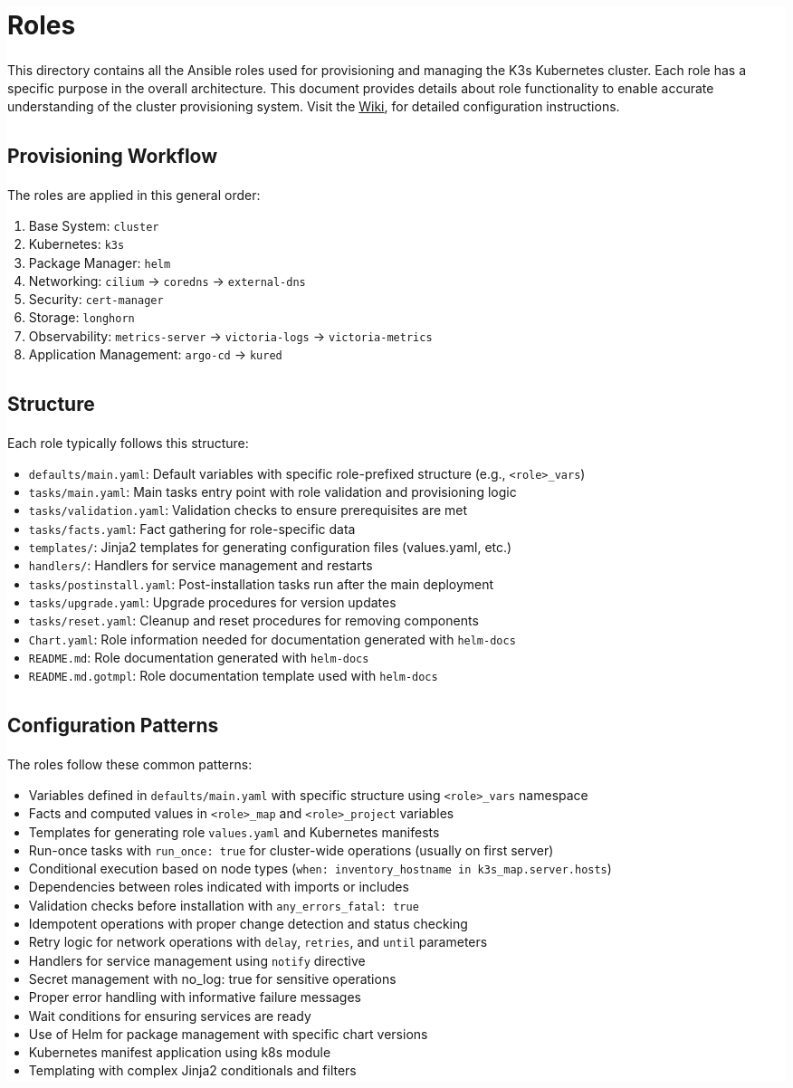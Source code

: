 # Roles

This directory contains all the Ansible roles used for provisioning and managing the K3s Kubernetes cluster. Each role has a specific purpose in the overall architecture. This document provides details about role functionality to enable accurate understanding of the cluster provisioning system. Visit the [Wiki](https://axivo.com/k3s-cluster/wiki/guide/configuration/roles), for detailed configuration instructions.

## Provisioning Workflow

The roles are applied in this general order:

1. Base System: `cluster`
2. Kubernetes: `k3s`
3. Package Manager: `helm`
4. Networking: `cilium` → `coredns` → `external-dns`
5. Security: `cert-manager`
6. Storage: `longhorn`
7. Observability: `metrics-server` → `victoria-logs` → `victoria-metrics`
8. Application Management: `argo-cd` → `kured`

## Structure

Each role typically follows this structure:

- `defaults/main.yaml`: Default variables with specific role-prefixed structure (e.g., `<role>_vars`)
- `tasks/main.yaml`: Main tasks entry point with role validation and provisioning logic
- `tasks/validation.yaml`: Validation checks to ensure prerequisites are met
- `tasks/facts.yaml`: Fact gathering for role-specific data
- `templates/`: Jinja2 templates for generating configuration files (values.yaml, etc.)
- `handlers/`: Handlers for service management and restarts
- `tasks/postinstall.yaml`: Post-installation tasks run after the main deployment
- `tasks/upgrade.yaml`: Upgrade procedures for version updates
- `tasks/reset.yaml`: Cleanup and reset procedures for removing components
- `Chart.yaml`: Role information needed for documentation generated with `helm-docs`
- `README.md`: Role documentation generated with `helm-docs`
- `README.md.gotmpl`: Role documentation template used with `helm-docs`

## Configuration Patterns

The roles follow these common patterns:

- Variables defined in `defaults/main.yaml` with specific structure using `<role>_vars` namespace
- Facts and computed values in `<role>_map` and `<role>_project` variables
- Templates for generating role `values.yaml` and Kubernetes manifests
- Run-once tasks with `run_once: true` for cluster-wide operations (usually on first server)
- Conditional execution based on node types (`when: inventory_hostname in k3s_map.server.hosts`)
- Dependencies between roles indicated with imports or includes
- Validation checks before installation with `any_errors_fatal: true`
- Idempotent operations with proper change detection and status checking
- Retry logic for network operations with `delay`, `retries`, and `until` parameters
- Handlers for service management using `notify` directive
- Secret management with no_log: true for sensitive operations
- Proper error handling with informative failure messages
- Wait conditions for ensuring services are ready
- Use of Helm for package management with specific chart versions
- Kubernetes manifest application using k8s module
- Templating with complex Jinja2 conditionals and filters
